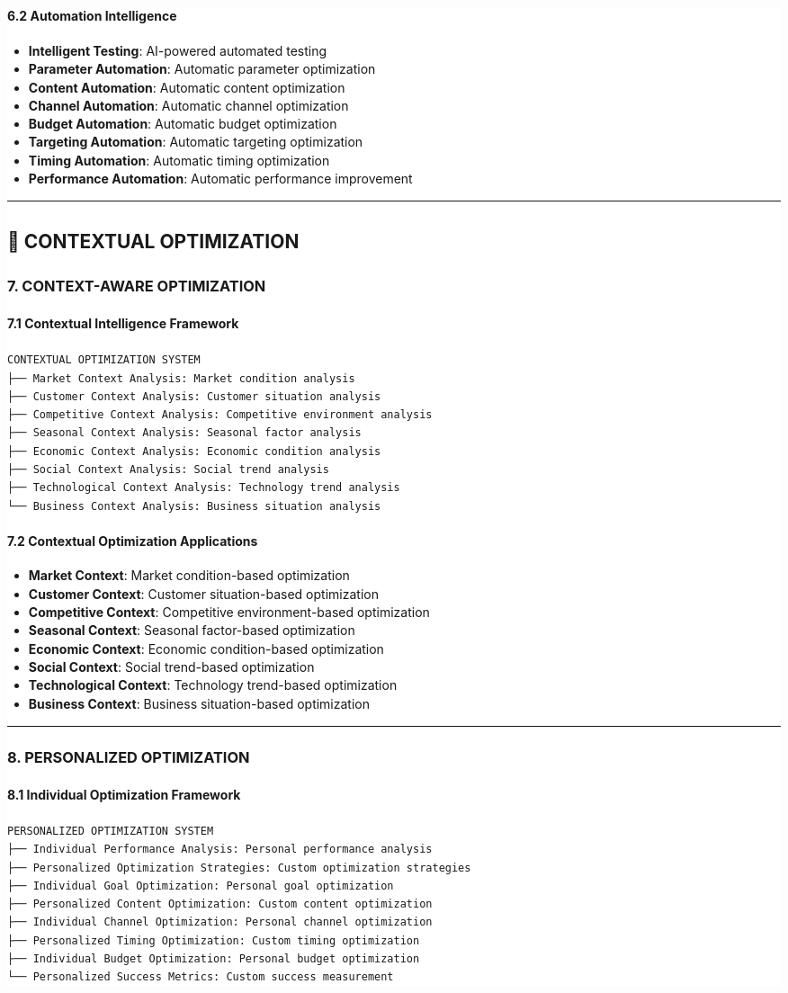 #### **6.2 Automation Intelligence**
- **Intelligent Testing**: AI-powered automated testing
- **Parameter Automation**: Automatic parameter optimization
- **Content Automation**: Automatic content optimization
- **Channel Automation**: Automatic channel optimization
- **Budget Automation**: Automatic budget optimization
- **Targeting Automation**: Automatic targeting optimization
- **Timing Automation**: Automatic timing optimization
- **Performance Automation**: Automatic performance improvement

---

## 🎯 CONTEXTUAL OPTIMIZATION

### **7. CONTEXT-AWARE OPTIMIZATION**

#### **7.1 Contextual Intelligence Framework**
```
CONTEXTUAL OPTIMIZATION SYSTEM
├── Market Context Analysis: Market condition analysis
├── Customer Context Analysis: Customer situation analysis
├── Competitive Context Analysis: Competitive environment analysis
├── Seasonal Context Analysis: Seasonal factor analysis
├── Economic Context Analysis: Economic condition analysis
├── Social Context Analysis: Social trend analysis
├── Technological Context Analysis: Technology trend analysis
└── Business Context Analysis: Business situation analysis
```

#### **7.2 Contextual Optimization Applications**
- **Market Context**: Market condition-based optimization
- **Customer Context**: Customer situation-based optimization
- **Competitive Context**: Competitive environment-based optimization
- **Seasonal Context**: Seasonal factor-based optimization
- **Economic Context**: Economic condition-based optimization
- **Social Context**: Social trend-based optimization
- **Technological Context**: Technology trend-based optimization
- **Business Context**: Business situation-based optimization

---

### **8. PERSONALIZED OPTIMIZATION**

#### **8.1 Individual Optimization Framework**
```
PERSONALIZED OPTIMIZATION SYSTEM
├── Individual Performance Analysis: Personal performance analysis
├── Personalized Optimization Strategies: Custom optimization strategies
├── Individual Goal Optimization: Personal goal optimization
├── Personalized Content Optimization: Custom content optimization
├── Individual Channel Optimization: Personal channel optimization
├── Personalized Timing Optimization: Custom timing optimization
├── Individual Budget Optimization: Personal budget optimization
└── Personalized Success Metrics: Custom success measurement
```
